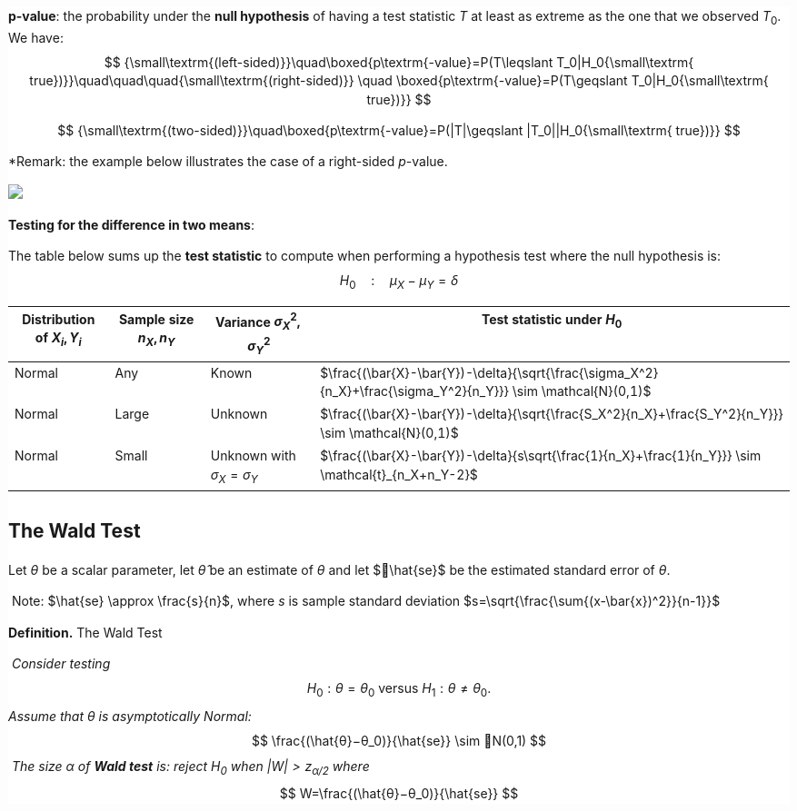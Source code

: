 **p-value**: the probability under the **null hypothesis** of having a test statistic *T* at least as extreme as the one that we observed $T_0$. We have:
$$
{\small\textrm{(left-sided)}}\quad\boxed{p\textrm{-value}=P(T\leqslant T_0|H_0{\small\textrm{ true})}}\quad\quad\quad{\small\textrm{(right-sided)}} \quad \boxed{p\textrm{-value}=P(T\geqslant T_0|H_0{\small\textrm{ true})}}
$$

$$
{\small\textrm{(two-sided)}}\quad\boxed{p\textrm{-value}=P(|T|\geqslant |T_0||H_0{\small\textrm{ true})}}
$$

*Remark: the example below illustrates the case of a right-sided *p*-value.

![](p-value.png)

**Testing for the difference in two means**:

The table below sums up the **test statistic** to compute when performing a hypothesis test where the null hypothesis is:
$$
H_0\quad:\quad\mu_X-\mu_Y=\delta
$$

| Distribution of $X_i, Y_i$ | **Sample size $n_X, n_Y$** | **Variance $\sigma_X^2, \sigma_Y^2$** | **Test statistic under $H_0$**                               |
| -------------------------- | -------------------------- | ------------------------------------- | ------------------------------------------------------------ |
| Normal                     | Any                        | Known                                 | $\frac{(\bar{X}-\bar{Y})-\delta}{\sqrt{\frac{\sigma_X^2}{n_X}+\frac{\sigma_Y^2}{n_Y}}} \sim \mathcal{N}(0,1)$ |
| Normal                     | Large                      | Unknown                               | $\frac{(\bar{X}-\bar{Y})-\delta}{\sqrt{\frac{S_X^2}{n_X}+\frac{S_Y^2}{n_Y}}} \sim \mathcal{N}(0,1)$ |
| Normal                     | Small                      | Unknown with $\sigma_X=\sigma_Y$      | $\frac{(\bar{X}-\bar{Y})-\delta}{s\sqrt{\frac{1}{n_X}+\frac{1}{n_Y}}} \sim \mathcal{t}_{n_X+n_Y-2}$ |



## The Wald Test

Let $θ$ be a scalar parameter, let $\hat{θ}$ be an estimate of $θ$ and let $􏰸\hat{se}$ be the estimated standard error of $θ$.

​	Note: $\hat{se} \approx \frac{s}{n}$, where $s$ is sample standard deviation $s=\sqrt{\frac{\sum{(x-\bar{x})^2}}{n-1}}$

**Definition.** The Wald Test

​	*Consider testing*
$$
H_0 :θ=θ_0 \text{ versus } H_1 :θ \neq θ_0.
$$
​	*Assume that θ is asymptotically Normal:*
$$
\frac{(\hat{θ}−θ_0)}{\hat{se}} \sim 􏱂N(0,1)
$$
​	*The size α of **Wald test** is: reject $H_0$ when $|W | > z_{α/2}$ where*
$$
W=\frac{(\hat{θ}−θ_0)}{\hat{se}} 
$$
